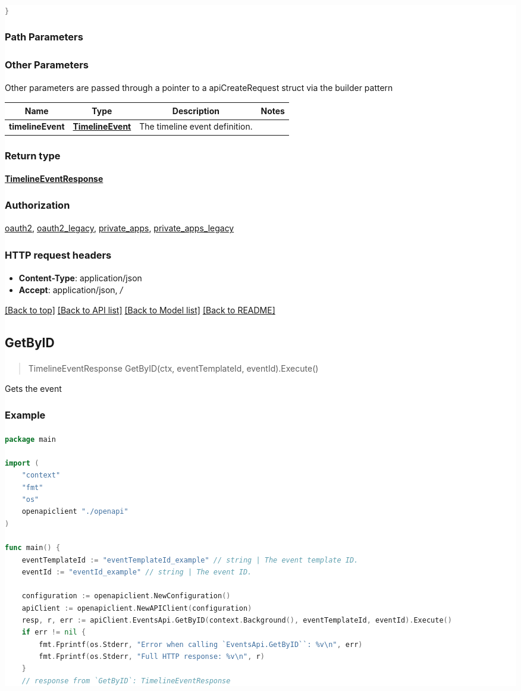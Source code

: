 ```go
}
```

### Path Parameters



### Other Parameters

Other parameters are passed through a pointer to a apiCreateRequest struct via the builder pattern


Name | Type | Description  | Notes
------------- | ------------- | ------------- | -------------
 **timelineEvent** | [**TimelineEvent**](TimelineEvent.md) | The timeline event definition. | 

### Return type

[**TimelineEventResponse**](TimelineEventResponse.md)

### Authorization

[oauth2](../README.md#oauth2), [oauth2_legacy](../README.md#oauth2_legacy), [private_apps](../README.md#private_apps), [private_apps_legacy](../README.md#private_apps_legacy)

### HTTP request headers

- **Content-Type**: application/json
- **Accept**: application/json, */*

[[Back to top]](#) [[Back to API list]](../README.md#documentation-for-api-endpoints)
[[Back to Model list]](../README.md#documentation-for-models)
[[Back to README]](../README.md)


## GetByID

> TimelineEventResponse GetByID(ctx, eventTemplateId, eventId).Execute()

Gets the event



### Example

```go
package main

import (
    "context"
    "fmt"
    "os"
    openapiclient "./openapi"
)

func main() {
    eventTemplateId := "eventTemplateId_example" // string | The event template ID.
    eventId := "eventId_example" // string | The event ID.

    configuration := openapiclient.NewConfiguration()
    apiClient := openapiclient.NewAPIClient(configuration)
    resp, r, err := apiClient.EventsApi.GetByID(context.Background(), eventTemplateId, eventId).Execute()
    if err != nil {
        fmt.Fprintf(os.Stderr, "Error when calling `EventsApi.GetByID``: %v\n", err)
        fmt.Fprintf(os.Stderr, "Full HTTP response: %v\n", r)
    }
    // response from `GetByID`: TimelineEventResponse
```